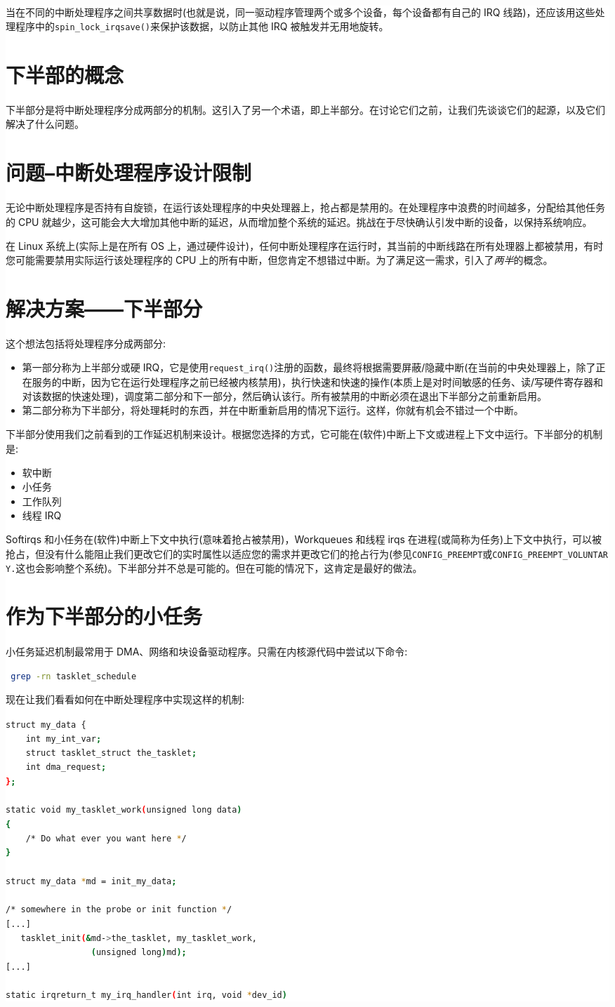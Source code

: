 当在不同的中断处理程序之间共享数据时(也就是说，同一驱动程序管理两个或多个设备，每个设备都有自己的 IRQ 线路)，还应该用这些处理程序中的`spin_lock_irqsave()`来保护该数据，以防止其他 IRQ 被触发并无用地旋转。

# 下半部的概念

下半部分是将中断处理程序分成两部分的机制。这引入了另一个术语，即上半部分。在讨论它们之前，让我们先谈谈它们的起源，以及它们解决了什么问题。

# 问题–中断处理程序设计限制

无论中断处理程序是否持有自旋锁，在运行该处理程序的中央处理器上，抢占都是禁用的。在处理程序中浪费的时间越多，分配给其他任务的 CPU 就越少，这可能会大大增加其他中断的延迟，从而增加整个系统的延迟。挑战在于尽快确认引发中断的设备，以保持系统响应。

在 Linux 系统上(实际上是在所有 OS 上，通过硬件设计)，任何中断处理程序在运行时，其当前的中断线路在所有处理器上都被禁用，有时您可能需要禁用实际运行该处理程序的 CPU 上的所有中断，但您肯定不想错过中断。为了满足这一需求，引入了*两半*的概念。

# 解决方案——下半部分

这个想法包括将处理程序分成两部分:

*   第一部分称为上半部分或硬 IRQ，它是使用`request_irq()`注册的函数，最终将根据需要屏蔽/隐藏中断(在当前的中央处理器上，除了正在服务的中断，因为它在运行处理程序之前已经被内核禁用)，执行快速和快速的操作(本质上是对时间敏感的任务、读/写硬件寄存器和对该数据的快速处理)，调度第二部分和下一部分，然后确认该行。所有被禁用的中断必须在退出下半部分之前重新启用。
*   第二部分称为下半部分，将处理耗时的东西，并在中断重新启用的情况下运行。这样，你就有机会不错过一个中断。

下半部分使用我们之前看到的工作延迟机制来设计。根据您选择的方式，它可能在(软件)中断上下文或进程上下文中运行。下半部分的机制是:

*   软中断
*   小任务
*   工作队列
*   线程 IRQ

Softirqs 和小任务在(软件)中断上下文中执行(意味着抢占被禁用)，Workqueues 和线程 irqs 在进程(或简称为任务)上下文中执行，可以被抢占，但没有什么能阻止我们更改它们的实时属性以适应您的需求并更改它们的抢占行为(参见`CONFIG_PREEMPT`或`CONFIG_PREEMPT_VOLUNTARY.`这也会影响整个系统)。下半部分并不总是可能的。但在可能的情况下，这肯定是最好的做法。

# 作为下半部分的小任务

小任务延迟机制最常用于 DMA、网络和块设备驱动程序。只需在内核源代码中尝试以下命令:

```sh
 grep -rn tasklet_schedule  
```

现在让我们看看如何在中断处理程序中实现这样的机制:

```sh
struct my_data { 
    int my_int_var; 
    struct tasklet_struct the_tasklet; 
    int dma_request; 
}; 

static void my_tasklet_work(unsigned long data) 
{ 
    /* Do what ever you want here */ 
} 

struct my_data *md = init_my_data; 

/* somewhere in the probe or init function */ 
[...] 
   tasklet_init(&md->the_tasklet, my_tasklet_work, 
                 (unsigned long)md); 
[...] 

static irqreturn_t my_irq_handler(int irq, void *dev_id) 
```
